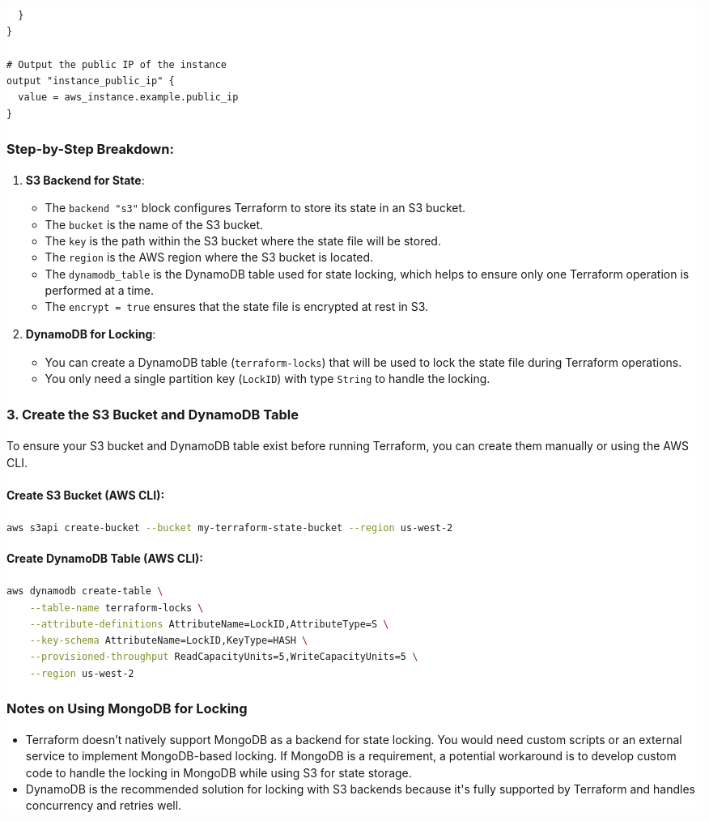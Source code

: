 ```hcl
  }
}

# Output the public IP of the instance
output "instance_public_ip" {
  value = aws_instance.example.public_ip
}
```

### Step-by-Step Breakdown:

1. **S3 Backend for State**:
   - The `backend "s3"` block configures Terraform to store its state in an S3 bucket.
   - The `bucket` is the name of the S3 bucket.
   - The `key` is the path within the S3 bucket where the state file will be stored.
   - The `region` is the AWS region where the S3 bucket is located.
   - The `dynamodb_table` is the DynamoDB table used for state locking, which helps to ensure only one Terraform operation is performed at a time.
   - The `encrypt = true` ensures that the state file is encrypted at rest in S3.

2. **DynamoDB for Locking**:
   - You can create a DynamoDB table (`terraform-locks`) that will be used to lock the state file during Terraform operations.
   - You only need a single partition key (`LockID`) with type `String` to handle the locking.

### 3. **Create the S3 Bucket and DynamoDB Table**

To ensure your S3 bucket and DynamoDB table exist before running Terraform, you can create them manually or using the AWS CLI.

#### Create S3 Bucket (AWS CLI):

```bash
aws s3api create-bucket --bucket my-terraform-state-bucket --region us-west-2
```

#### Create DynamoDB Table (AWS CLI):

```bash
aws dynamodb create-table \
    --table-name terraform-locks \
    --attribute-definitions AttributeName=LockID,AttributeType=S \
    --key-schema AttributeName=LockID,KeyType=HASH \
    --provisioned-throughput ReadCapacityUnits=5,WriteCapacityUnits=5 \
    --region us-west-2
```

### Notes on Using MongoDB for Locking

- Terraform doesn’t natively support MongoDB as a backend for state locking. You would need custom scripts or an external service to implement MongoDB-based locking. If MongoDB is a requirement, a potential workaround is to develop custom code to handle the locking in MongoDB while using S3 for state storage.
- DynamoDB is the recommended solution for locking with S3 backends because it's fully supported by Terraform and handles concurrency and retries well.
